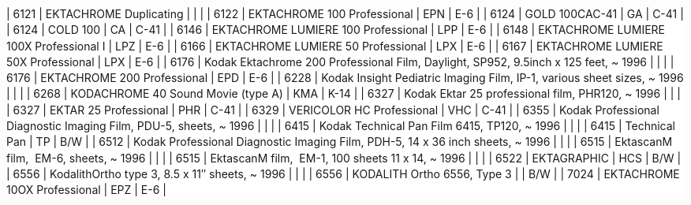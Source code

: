 | 6121             | EKTACHROME Duplicating                                                                                                                                                          |                |                   |
| 6122             | EKTACHROME 100 Professional                                                                                                                                                     | EPN            | E-6               |
| 6124             | GOLD 100CAC-41                                                                                                                                                                  | GA             | C-41              |
| 6124             | COLD 100                                                                                                                                                                        | CA             | C-41              |
| 6146             | EKTACHROME LUMIERE 100 Professional                                                                                                                                             | LPP            | E-6               |
| 6148             | EKTACHROME LUMIERE 100X Professional I                                                                                                                                          | LPZ            | E-6               |
| 6166             | EKTACHROME LUMIERE 50 Professional                                                                                                                                              | LPX            | E-6               |
| 6167             | EKTACHROME LUMIERE 50X Professional                                                                                                                                             | LPX            | E-6               |
| 6176             | Kodak Ektachrome 200 Professional Film, Daylight, SP952, 9.5inch x 125 feet, ~ 1996                                                                                             |                |                   |
| 6176             | EKTACHROME 200 Professional                                                                                                                                                     | EPD            | E-6               |
| 6228             | Kodak Insight Pediatric Imaging Film, IP-1, various sheet sizes, ~ 1996                                                                                                         |                |                   |
| 6268             | KODACHROME 40 Sound Movie (type A)                                                                                                                                              | KMA            | K-14              |
| 6327             | Kodak Ektar 25 professional film, PHR120, ~ 1996                                                                                                                                |                |                   |
| 6327             | EKTAR 25 Professional                                                                                                                                                           | PHR            | C-41              |
| 6329             | VERICOLOR HC Professional                                                                                                                                                       | VHC            | C-41              |
| 6355             | Kodak Professional Diagnostic Imaging Film, PDU-5, sheets, ~ 1996                                                                                                               |                |                   |
| 6415             | Kodak Technical Pan Film 6415, TP120, ~ 1996                                                                                                                                    |                |                   |
| 6415             | Technical Pan                                                                                                                                                                   | TP             | B/W               |
| 6512             | Kodak Professional Diagnostic Imaging Film, PDH-5, 14 x 36 inch sheets, ~ 1996                                                                                                  |                |                   |
| 6515             | EktascanM film,  EM-6, sheets, ~ 1996                                                                                                                                           |                |                   |
| 6515             | EktascanM film,  EM-1, 100 sheets 11 x 14, ~ 1996                                                                                                                               |                |                   |
| 6522             | EKTAGRAPHIC                                                                                                                                                                     | HCS            | B/W               |
| 6556             | KodalithOrtho type 3, 8.5 x 11″ sheets, ~ 1996                                                                                                                                  |                |                   |
| 6556             | KODALITH Ortho 6556, Type 3                                                                                                                                                     |                | B/W               |
| 7024             | EKTACHROME 10OX Professional                                                                                                                                                    | EPZ            | E-6               |